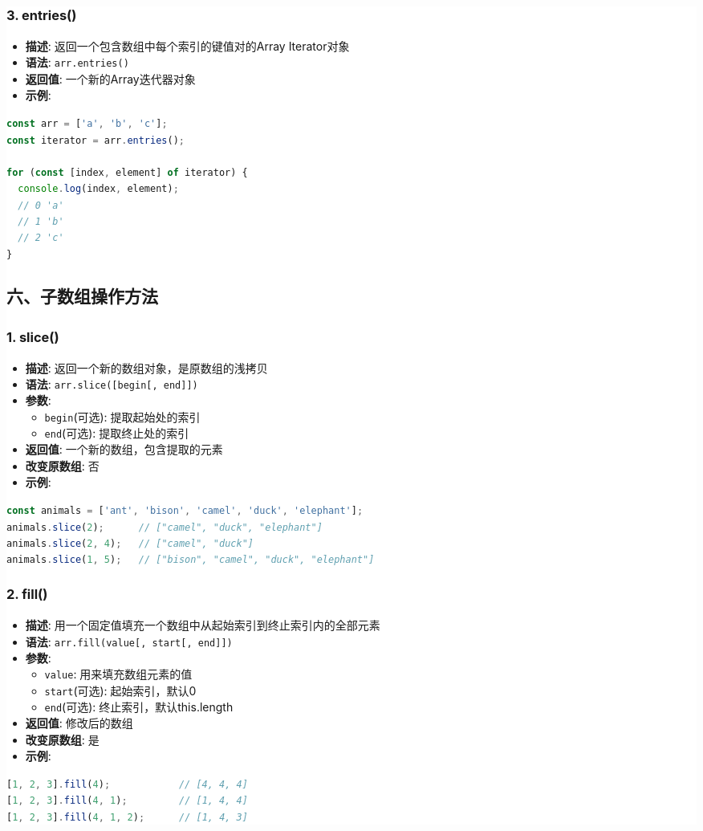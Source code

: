 ### 3. entries()
- **描述**: 返回一个包含数组中每个索引的键值对的Array Iterator对象
- **语法**: `arr.entries()`
- **返回值**: 一个新的Array迭代器对象
- **示例**:
```javascript
const arr = ['a', 'b', 'c'];
const iterator = arr.entries();

for (const [index, element] of iterator) {
  console.log(index, element); 
  // 0 'a'
  // 1 'b'
  // 2 'c'
}
```

## 六、子数组操作方法

### 1. slice()
- **描述**: 返回一个新的数组对象，是原数组的浅拷贝
- **语法**: `arr.slice([begin[, end]])`
- **参数**:
  - `begin`(可选): 提取起始处的索引
  - `end`(可选): 提取终止处的索引
- **返回值**: 一个新的数组，包含提取的元素
- **改变原数组**: 否
- **示例**:
```javascript
const animals = ['ant', 'bison', 'camel', 'duck', 'elephant'];
animals.slice(2);      // ["camel", "duck", "elephant"]
animals.slice(2, 4);   // ["camel", "duck"]
animals.slice(1, 5);   // ["bison", "camel", "duck", "elephant"]
```

### 2. fill()
- **描述**: 用一个固定值填充一个数组中从起始索引到终止索引内的全部元素
- **语法**: `arr.fill(value[, start[, end]])`
- **参数**:
  - `value`: 用来填充数组元素的值
  - `start`(可选): 起始索引，默认0
  - `end`(可选): 终止索引，默认this.length
- **返回值**: 修改后的数组
- **改变原数组**: 是
- **示例**:
```javascript
[1, 2, 3].fill(4);            // [4, 4, 4]
[1, 2, 3].fill(4, 1);         // [1, 4, 4]
[1, 2, 3].fill(4, 1, 2);      // [1, 4, 3]
```
